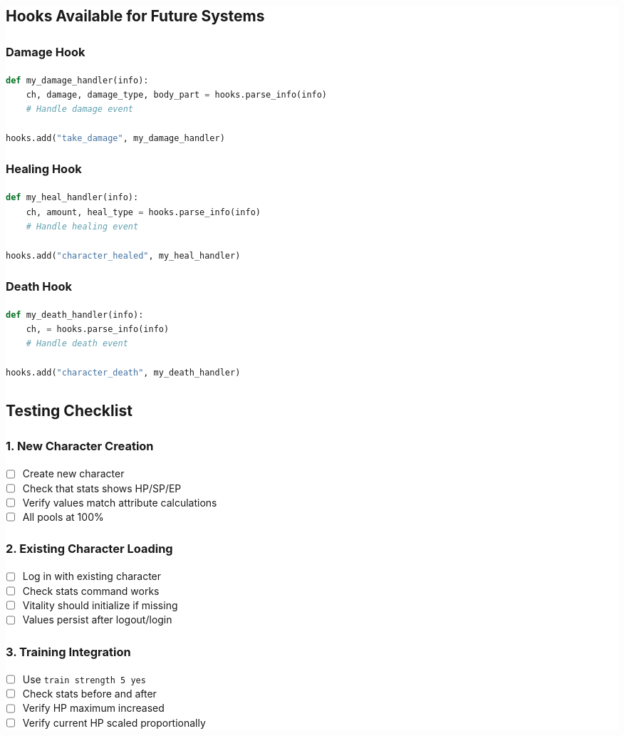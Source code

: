 ## Hooks Available for Future Systems

### Damage Hook
```python
def my_damage_handler(info):
    ch, damage, damage_type, body_part = hooks.parse_info(info)
    # Handle damage event
    
hooks.add("take_damage", my_damage_handler)
```

### Healing Hook
```python
def my_heal_handler(info):
    ch, amount, heal_type = hooks.parse_info(info)
    # Handle healing event
    
hooks.add("character_healed", my_heal_handler)
```

### Death Hook
```python
def my_death_handler(info):
    ch, = hooks.parse_info(info)
    # Handle death event
    
hooks.add("character_death", my_death_handler)
```

## Testing Checklist

### 1. New Character Creation
- [ ] Create new character
- [ ] Check that stats shows HP/SP/EP
- [ ] Verify values match attribute calculations
- [ ] All pools at 100%

### 2. Existing Character Loading
- [ ] Log in with existing character
- [ ] Check stats command works
- [ ] Vitality should initialize if missing
- [ ] Values persist after logout/login

### 3. Training Integration
- [ ] Use `train strength 5 yes`
- [ ] Check stats before and after
- [ ] Verify HP maximum increased
- [ ] Verify current HP scaled proportionally
